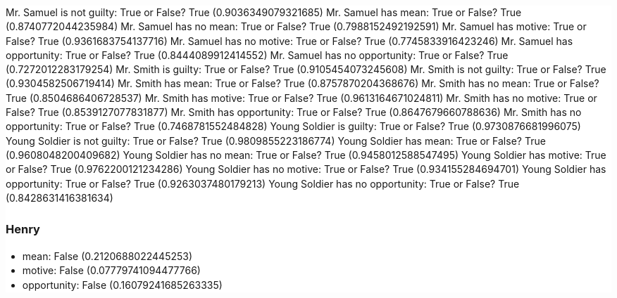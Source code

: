 Mr. Samuel is not guilty: True or False?
True (0.9036349079321685)
Mr. Samuel has mean: True or False?
True (0.8740772044235984)
Mr. Samuel has no mean: True or False?
True (0.7988152492192591)
Mr. Samuel has motive: True or False?
True (0.9361683754137716)
Mr. Samuel has no motive: True or False?
True (0.7745833916423246)
Mr. Samuel has opportunity: True or False?
True (0.8444089912414552)
Mr. Samuel has no opportunity: True or False?
True (0.7272012283179254)
Mr. Smith is guilty: True or False?
True (0.9105454073245608)
Mr. Smith is not guilty: True or False?
True (0.9304582506719414)
Mr. Smith has mean: True or False?
True (0.8757870204368676)
Mr. Smith has no mean: True or False?
True (0.8504686406728537)
Mr. Smith has motive: True or False?
True (0.9613164671024811)
Mr. Smith has no motive: True or False?
True (0.8539127077831877)
Mr. Smith has opportunity: True or False?
True (0.8647679660788636)
Mr. Smith has no opportunity: True or False?
True (0.7468781552484828)
Young Soldier is guilty: True or False?
True (0.9730876681996075)
Young Soldier is not guilty: True or False?
True (0.9809855223186774)
Young Soldier has mean: True or False?
True (0.9608048200409682)
Young Soldier has no mean: True or False?
True (0.9458012588547495)
Young Soldier has motive: True or False?
True (0.9762200121234286)
Young Soldier has no motive: True or False?
True (0.934155284694701)
Young Soldier has opportunity: True or False?
True (0.9263037480179213)
Young Soldier has no opportunity: True or False?
True (0.8428631416381634)
### Henry
- mean: False (0.2120688022445253)
- motive: False (0.07779741094477766)
- opportunity: False (0.16079241685263335)
